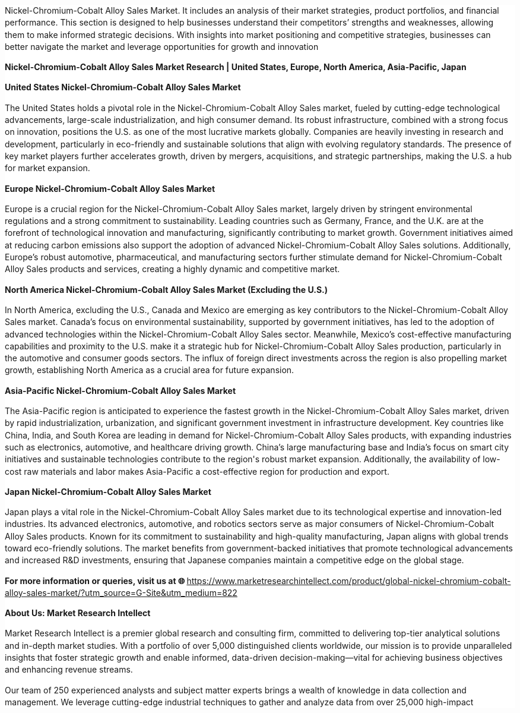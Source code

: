 Nickel-Chromium-Cobalt Alloy Sales Market. It includes an analysis of their market strategies, product portfolios, and financial performance. This section is designed to help businesses understand their competitors&rsquo; strengths and weaknesses, allowing them to make informed strategic decisions. With insights into market positioning and competitive strategies, businesses can better navigate the market and leverage opportunities for growth and innovation</span></p></div><div class="article-main__content" data-test-id="publishing-text-block"><p><strong>Nickel-Chromium-Cobalt Alloy Sales Market Research | United States, Europe, North America, Asia-Pacific, Japan</strong></p><p><strong>United States&nbsp;Nickel-Chromium-Cobalt Alloy Sales Market</strong></p><p>The United States holds a pivotal role in the Nickel-Chromium-Cobalt Alloy Sales market, fueled by cutting-edge technological advancements, large-scale industrialization, and high consumer demand. Its robust infrastructure, combined with a strong focus on innovation, positions the U.S. as one of the most lucrative markets globally. Companies are heavily investing in research and development, particularly in eco-friendly and sustainable solutions that align with evolving regulatory standards. The presence of key market players further accelerates growth, driven by mergers, acquisitions, and strategic partnerships, making the U.S. a hub for market expansion.</p><p><strong>Europe&nbsp;Nickel-Chromium-Cobalt Alloy Sales Market&nbsp;</strong></p><p>Europe is a crucial region for the Nickel-Chromium-Cobalt Alloy Sales market, largely driven by stringent environmental regulations and a strong commitment to sustainability. Leading countries such as Germany, France, and the U.K. are at the forefront of technological innovation and manufacturing, significantly contributing to market growth. Government initiatives aimed at reducing carbon emissions also support the adoption of advanced Nickel-Chromium-Cobalt Alloy Sales solutions. Additionally, Europe&rsquo;s robust automotive, pharmaceutical, and manufacturing sectors further stimulate demand for Nickel-Chromium-Cobalt Alloy Sales products and services, creating a highly dynamic and competitive market.</p><p><strong>North America Nickel-Chromium-Cobalt Alloy Sales Market (Excluding the U.S.)</strong></p><p>In North America, excluding the U.S., Canada and Mexico are emerging as key contributors to the Nickel-Chromium-Cobalt Alloy Sales market. Canada&rsquo;s focus on environmental sustainability, supported by government initiatives, has led to the adoption of advanced technologies within the Nickel-Chromium-Cobalt Alloy Sales sector. Meanwhile, Mexico&rsquo;s cost-effective manufacturing capabilities and proximity to the U.S. make it a strategic hub for Nickel-Chromium-Cobalt Alloy Sales production, particularly in the automotive and consumer goods sectors. The influx of foreign direct investments across the region is also propelling market growth, establishing North America as a crucial area for future expansion.</p><p><strong>Asia-Pacific&nbsp;Nickel-Chromium-Cobalt Alloy Sales Market&nbsp;</strong></p><p>The Asia-Pacific region is anticipated to experience the fastest growth in the Nickel-Chromium-Cobalt Alloy Sales market, driven by rapid industrialization, urbanization, and significant government investment in infrastructure development. Key countries like China, India, and South Korea are leading in demand for Nickel-Chromium-Cobalt Alloy Sales products, with expanding industries such as electronics, automotive, and healthcare driving growth. China&rsquo;s large manufacturing base and India&rsquo;s focus on smart city initiatives and sustainable technologies contribute to the region's robust market expansion. Additionally, the availability of low-cost raw materials and labor makes Asia-Pacific a cost-effective region for production and export.</p><p><strong>Japan&nbsp;Nickel-Chromium-Cobalt Alloy Sales Market&nbsp;</strong></p><p>Japan plays a vital role in the Nickel-Chromium-Cobalt Alloy Sales market due to its technological expertise and innovation-led industries. Its advanced electronics, automotive, and robotics sectors serve as major consumers of Nickel-Chromium-Cobalt Alloy Sales products. Known for its commitment to sustainability and high-quality manufacturing, Japan aligns with global trends toward eco-friendly solutions. The market benefits from government-backed initiatives that promote technological advancements and increased R&amp;D investments, ensuring that Japanese companies maintain a competitive edge on the global stage.</p></div><div class="article-main__content" data-test-id="publishing-text-block"><p><strong>For more information or queries, visit us at 🌐&nbsp;</strong><a href="https://www.marketresearchintellect.com/product/global-nickel-chromium-cobalt-alloy-sales-market/?utm_source=G-Site&utm_medium=822">https://www.marketresearchintellect.com/product/global-nickel-chromium-cobalt-alloy-sales-market/?utm_source=G-Site&utm_medium=822</a></p><p><strong>About Us: Market Research Intellect</strong></p></div><div class="article-main__content" data-test-id="publishing-text-block"><div class="article-main__content" data-test-id="publishing-text-block"><p>Market Research Intellect is a premier global research and consulting firm, committed to delivering top-tier analytical solutions and in-depth market studies. With a portfolio of over 5,000 distinguished clients worldwide, our mission is to provide unparalleled insights that foster strategic growth and enable informed, data-driven decision-making&mdash;vital for achieving business objectives and enhancing revenue streams.</p><p>Our team of 250 experienced analysts and subject matter experts brings a wealth of knowledge in data collection and management. We leverage cutting-edge industrial techniques to gather and analyze data from over 25,000 high-impact